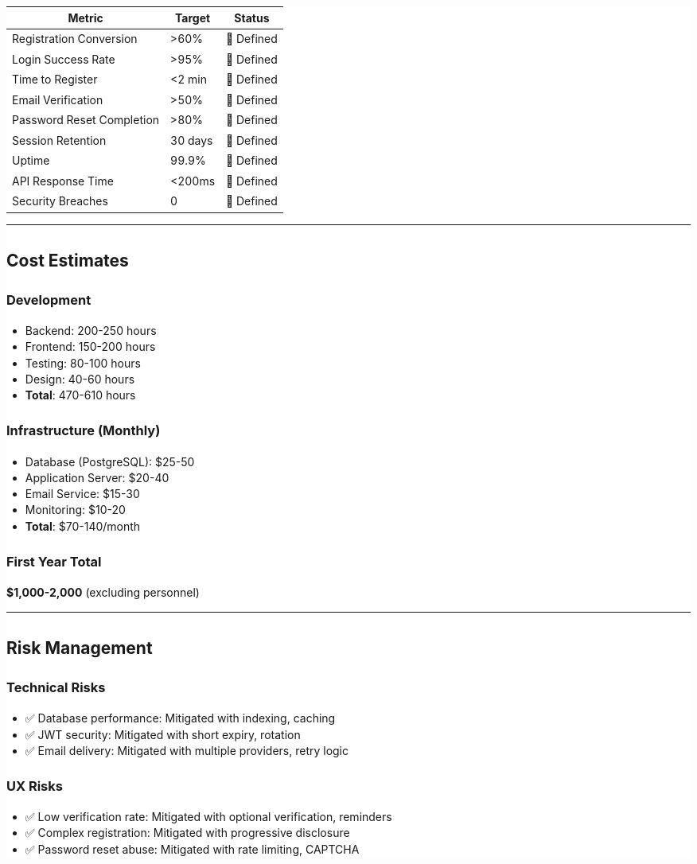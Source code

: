 | Metric | Target | Status |
|--------|--------|--------|
| Registration Conversion | >60% | 🎯 Defined |
| Login Success Rate | >95% | 🎯 Defined |
| Time to Register | <2 min | 🎯 Defined |
| Email Verification | >50% | 🎯 Defined |
| Password Reset Completion | >80% | 🎯 Defined |
| Session Retention | 30 days | 🎯 Defined |
| Uptime | 99.9% | 🎯 Defined |
| API Response Time | <200ms | 🎯 Defined |
| Security Breaches | 0 | 🎯 Defined |

---

## Cost Estimates

### Development
- Backend: 200-250 hours
- Frontend: 150-200 hours
- Testing: 80-100 hours
- Design: 40-60 hours
- **Total**: 470-610 hours

### Infrastructure (Monthly)
- Database (PostgreSQL): $25-50
- Application Server: $20-40
- Email Service: $15-30
- Monitoring: $10-20
- **Total**: $70-140/month

### First Year Total
**$1,000-2,000** (excluding personnel)

---

## Risk Management

### Technical Risks
- ✅ Database performance: Mitigated with indexing, caching
- ✅ JWT security: Mitigated with short expiry, rotation
- ✅ Email delivery: Mitigated with multiple providers, retry logic

### UX Risks
- ✅ Low verification rate: Mitigated with optional verification, reminders
- ✅ Complex registration: Mitigated with progressive disclosure
- ✅ Password reset abuse: Mitigated with rate limiting, CAPTCHA
